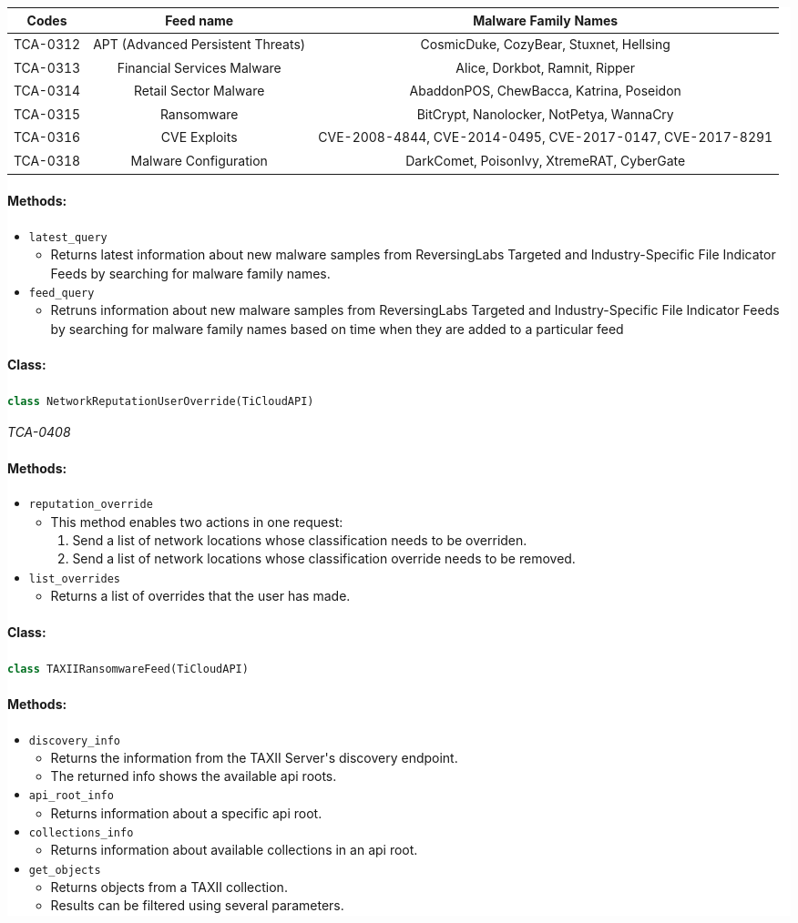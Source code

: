| Codes     | Feed name                                     | Malware Family Names                                  |
| --------- |:-------------------------------------:|:-------------------------------------------------------------:|
| TCA-0312  | APT (Advanced Persistent Threats)     | CosmicDuke, CozyBear, Stuxnet, Hellsing                       |
| TCA-0313  | Financial Services Malware            | Alice, Dorkbot, Ramnit, Ripper                                |
| TCA-0314  | Retail Sector Malware                 | AbaddonPOS, ChewBacca, Katrina, Poseidon                      |
| TCA-0315  | Ransomware                            | BitCrypt, Nanolocker, NotPetya, WannaCry                      |
| TCA-0316  | CVE Exploits                          | CVE-2008-4844, CVE-2014-0495, CVE-2017-0147, CVE-2017-8291    |
| TCA-0318  | Malware Configuration                 | DarkComet, PoisonIvy, XtremeRAT, CyberGate                    |  


#### Methods:
- `latest_query`
    - Returns latest information about new malware samples from ReversingLabs Targeted and Industry-Specific File Indicator Feeds by searching for malware family names.
- `feed_query`
    - Retruns information about new malware samples from ReversingLabs Targeted and Industry-Specific File Indicator Feeds by searching for malware family names based on time when they are added to a particular feed

#### Class:
```python
class NetworkReputationUserOverride(TiCloudAPI)
````
_TCA-0408_
#### Methods:
- `reputation_override`
    - This method enables two actions in one request:
        1. Send a list of network locations whose classification needs to be overriden.
        2. Send a list of network locations whose classification override needs to be removed.
- `list_overrides`
    - Returns a list of overrides that the user has made.

#### Class:
```python
class TAXIIRansomwareFeed(TiCloudAPI)
````
#### Methods:
- `discovery_info`
    - Returns the information from the TAXII Server's discovery endpoint. 
    - The returned info shows the available api roots.
- `api_root_info`
    - Returns information about a specific api root.
- `collections_info`
    - Returns information about available collections in an api root.
- `get_objects`
    - Returns objects from a TAXII collection. 
    - Results can be filtered using several parameters.
